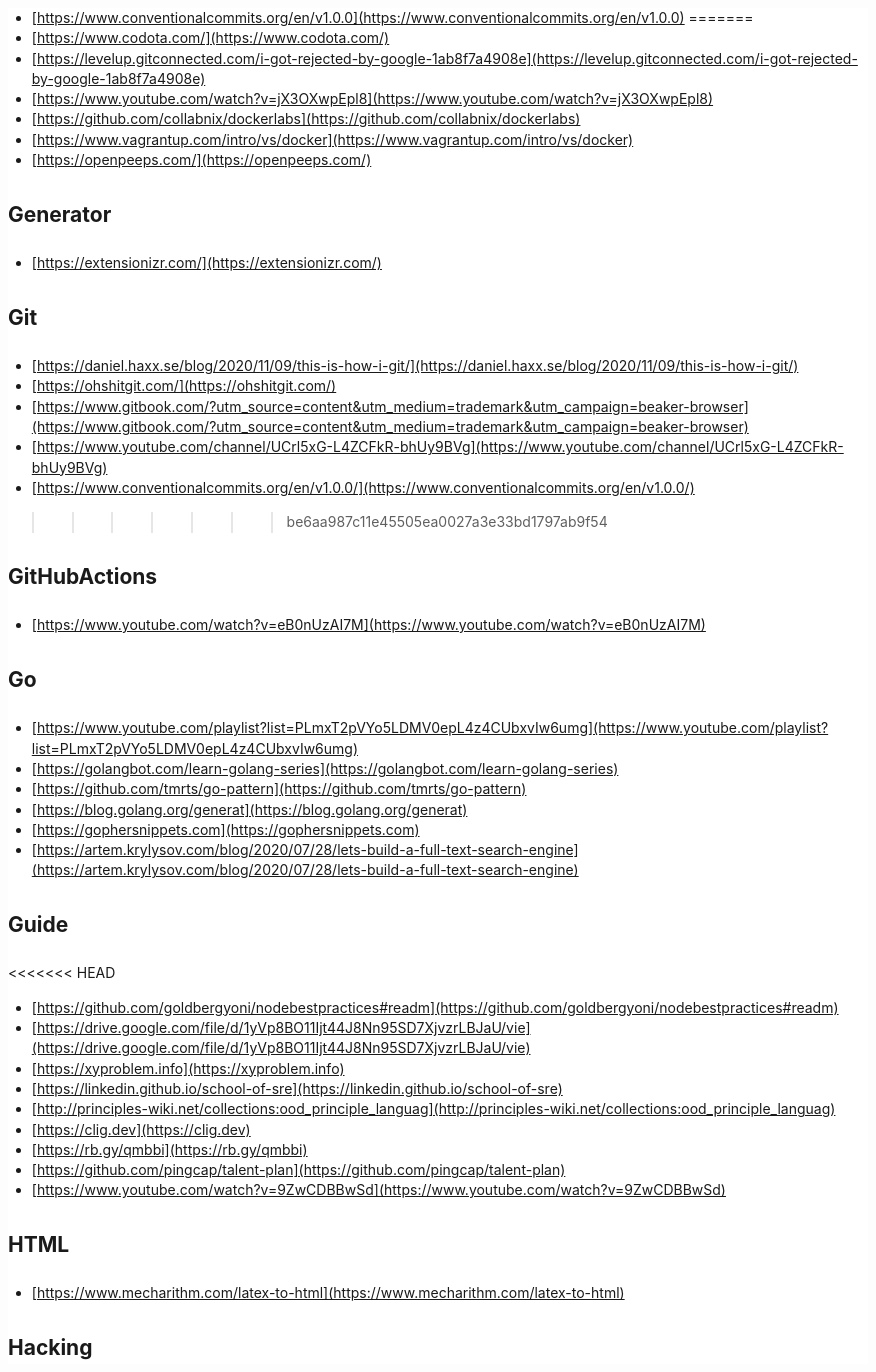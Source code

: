 - [https://www.conventionalcommits.org/en/v1.0.0](https://www.conventionalcommits.org/en/v1.0.0)
=======
- [https://www.codota.com/](https://www.codota.com/)
- [https://levelup.gitconnected.com/i-got-rejected-by-google-1ab8f7a4908e](https://levelup.gitconnected.com/i-got-rejected-by-google-1ab8f7a4908e)
- [https://www.youtube.com/watch?v=jX3OXwpEpl8](https://www.youtube.com/watch?v=jX3OXwpEpl8)
- [https://github.com/collabnix/dockerlabs](https://github.com/collabnix/dockerlabs)
- [https://www.vagrantup.com/intro/vs/docker](https://www.vagrantup.com/intro/vs/docker)
- [https://openpeeps.com/](https://openpeeps.com/)
## Generator
###  
- [https://extensionizr.com/](https://extensionizr.com/)
## Git
###  
- [https://daniel.haxx.se/blog/2020/11/09/this-is-how-i-git/](https://daniel.haxx.se/blog/2020/11/09/this-is-how-i-git/)
- [https://ohshitgit.com/](https://ohshitgit.com/)
- [https://www.gitbook.com/?utm_source=content&utm_medium=trademark&utm_campaign=beaker-browser](https://www.gitbook.com/?utm_source=content&utm_medium=trademark&utm_campaign=beaker-browser)
- [https://www.youtube.com/channel/UCrl5xG-L4ZCFkR-bhUy9BVg](https://www.youtube.com/channel/UCrl5xG-L4ZCFkR-bhUy9BVg)
- [https://www.conventionalcommits.org/en/v1.0.0/](https://www.conventionalcommits.org/en/v1.0.0/)
>>>>>>> be6aa987c11e45505ea0027a3e33bd1797ab9f54
## GitHubActions
###  
- [https://www.youtube.com/watch?v=eB0nUzAI7M](https://www.youtube.com/watch?v=eB0nUzAI7M)
## Go
###  
- [https://www.youtube.com/playlist?list=PLmxT2pVYo5LDMV0epL4z4CUbxvIw6umg](https://www.youtube.com/playlist?list=PLmxT2pVYo5LDMV0epL4z4CUbxvIw6umg)
- [https://golangbot.com/learn-golang-series](https://golangbot.com/learn-golang-series)
- [https://github.com/tmrts/go-pattern](https://github.com/tmrts/go-pattern)
- [https://blog.golang.org/generat](https://blog.golang.org/generat)
- [https://gophersnippets.com](https://gophersnippets.com)
- [https://artem.krylysov.com/blog/2020/07/28/lets-build-a-full-text-search-engine](https://artem.krylysov.com/blog/2020/07/28/lets-build-a-full-text-search-engine)
## Guide
###  
<<<<<<< HEAD
- [https://github.com/goldbergyoni/nodebestpractices#readm](https://github.com/goldbergyoni/nodebestpractices#readm)
- [https://drive.google.com/file/d/1yVp8BO11Ijt44J8Nn95SD7XjvzrLBJaU/vie](https://drive.google.com/file/d/1yVp8BO11Ijt44J8Nn95SD7XjvzrLBJaU/vie)
- [https://xyproblem.info](https://xyproblem.info)
- [https://linkedin.github.io/school-of-sre](https://linkedin.github.io/school-of-sre)
- [http://principles-wiki.net/collections:ood_principle_languag](http://principles-wiki.net/collections:ood_principle_languag)
- [https://clig.dev](https://clig.dev)
- [https://rb.gy/qmbbi](https://rb.gy/qmbbi)
- [https://github.com/pingcap/talent-plan](https://github.com/pingcap/talent-plan)
- [https://www.youtube.com/watch?v=9ZwCDBBwSd](https://www.youtube.com/watch?v=9ZwCDBBwSd)
## HTML
###  
- [https://www.mecharithm.com/latex-to-html](https://www.mecharithm.com/latex-to-html)
## Hacking
###  